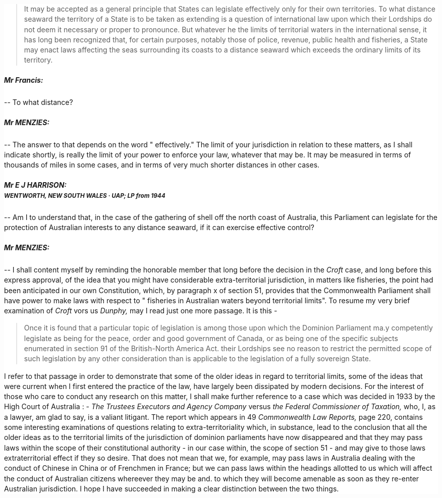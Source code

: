   >It may be accepted as a general principle that States can legislate effectively only for their own territories. To what distance seaward the territory of a State is to be taken as extending is a question of international law upon which their Lordships do not deem it necessary or proper to pronounce. But whatever he the limits of territorial waters in the international sense, it has long been recognized that, for certain purposes, notably those of police, revenue, public health and fisheries, a State may enact laws affecting the seas surrounding its coasts to a distance seaward which exceeds the ordinary limits of its territory. 

##### Mr Francis:

-- To what distance? 

##### Mr MENZIES:

-- The answer to that depends on the word " effectively." The limit of your jurisdiction in relation to these matters, as I shall indicate shortly, is really the limit of your power to enforce your law, whatever that may be. It may be measured in terms of thousands of miles in some cases, and in terms of very much shorter distances in other cases. 

##### Mr E J HARRISON:<br><small class="text-muted">WENTWORTH, NEW SOUTH WALES &middot; UAP; LP from 1944</small>

-- Am I to understand that, in the case of the gathering of shell off the north coast of Australia, this Parliament can legislate for the protection of Australian interests to any distance seaward, if it can exercise effective control? 

##### Mr MENZIES:

-- I shall content myself by reminding the honorable member that long before the decision in the  *Croft*  case, and long before this express approval, of the idea that you might have considerable extra-territorial jurisdiction, in matters like fisheries, the point had been anticipated in our own Constitution, which, by paragraph x of section 51, provides that the Commonwealth Parliament shall have power to make laws with respect to " fisheries in Australian waters beyond territorial limits". To resume my very brief examination of  *Croft*  vors us  *Dunphy,*  may I read just one more passage. It is this - 

  >Once it is found that a particular topic of legislation is among those upon which the Dominion Parliament ma.y competently legislate as being for the peace, order and good government of Canada, or as being one of the specific subjects enumerated in section 91 of the British-North America Act. their Lordships see no reason to restrict the permitted scope of such legislation by any other consideration than is applicable to the legislation of a fully sovereign State. 

I refer to that passage in order to demonstrate that some of the older ideas in regard to territorial limits, some of the ideas that were current when I first entered the practice of the law, have largely been dissipated by modern decisions. For the interest of those who care to conduct any research on this matter, I shall make further reference to a case which was decided in 1933 by the High Court of Australia : -  *The Trustees Executors and Agency Company*  versus  *the Federal Commissioner of Taxation,*  who, I, as a lawyer, am glad to say, is a valiant litigant. The report which appears in 49  *Commonwealth Law Reports,*  page 220, contains some interesting examinations of questions relating to extra-territoriality which, in substance, lead to the conclusion that all the older ideas as to the territorial limits of the jurisdiction of dominion parliaments have now disappeared and that they may pass laws within the scope of their constitutional authority - in our case within, the scope of section 51 - and may give to those laws extraterritorial effect if they so desire. That does not mean that we, for example, may pass laws in Australia dealing with the conduct of Chinese in China or of Frenchmen in France; but we can pass laws within the headings allotted to us which will affect the conduct of Australian citizens whereever they may be and. to which they will become amenable as soon as they re-enter Australian jurisdiction. I hope I have succeeded in making a clear distinction between the two things. 
